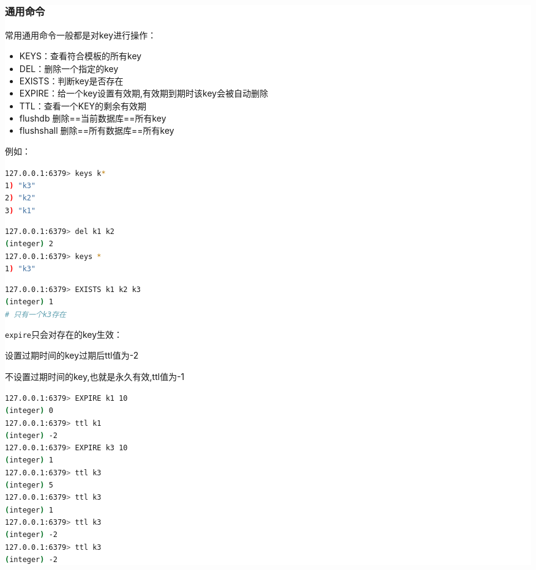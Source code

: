 

### 通用命令

常用通用命令一般都是对key进行操作：

- KEYS：查看符合模板的所有key
- DEL：删除一个指定的key
- EXISTS：判断key是否存在
- EXPIRE：给一个key设置有效期,有效期到期时该key会被自动删除
- TTL：查看一个KEY的剩余有效期
- flushdb  删除==当前数据库==所有key
- flushshall  删除==所有数据库==所有key

例如：

```bash
127.0.0.1:6379> keys k*
1) "k3"
2) "k2"
3) "k1"
```

```bash
127.0.0.1:6379> del k1 k2
(integer) 2
127.0.0.1:6379> keys * 
1) "k3"
```

```bash
127.0.0.1:6379> EXISTS k1 k2 k3
(integer) 1
# 只有一个k3存在
```

`expire`只会对存在的key生效：

设置过期时间的key过期后ttl值为-2

不设置过期时间的key,也就是永久有效,ttl值为-1

```bash
127.0.0.1:6379> EXPIRE k1 10
(integer) 0
127.0.0.1:6379> ttl k1
(integer) -2
127.0.0.1:6379> EXPIRE k3 10
(integer) 1
127.0.0.1:6379> ttl k3
(integer) 5
127.0.0.1:6379> ttl k3
(integer) 1
127.0.0.1:6379> ttl k3
(integer) -2
127.0.0.1:6379> ttl k3
(integer) -2
```
